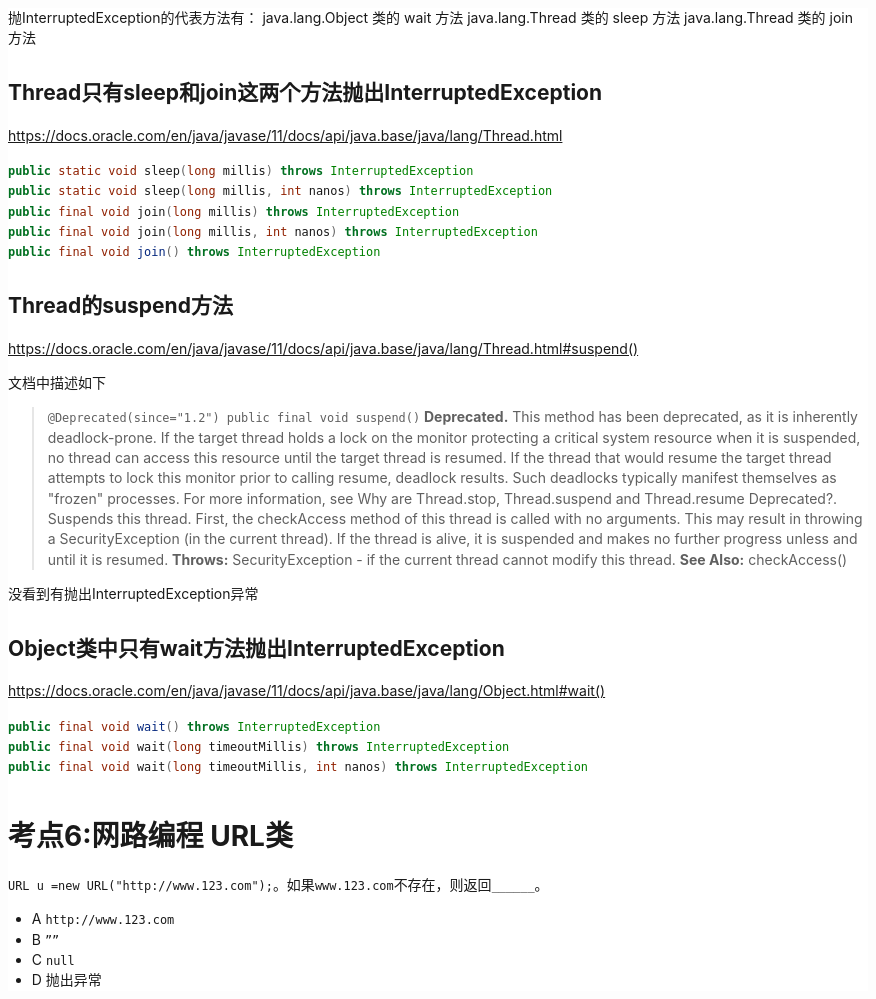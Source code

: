 抛InterruptedException的代表方法有：
java.lang.Object 类的 wait 方法
java.lang.Thread 类的 sleep 方法
java.lang.Thread 类的 join 方法


## Thread只有sleep​和join这两个方法抛出InterruptedException
https://docs.oracle.com/en/java/javase/11/docs/api/java.base/java/lang/Thread.html

```java
public static void sleep​(long millis) throws InterruptedException
public static void sleep​(long millis, int nanos) throws InterruptedException
public final void join​(long millis) throws InterruptedException
public final void join​(long millis, int nanos) throws InterruptedException
public final void join() throws InterruptedException
```
## Thread的suspend方法
https://docs.oracle.com/en/java/javase/11/docs/api/java.base/java/lang/Thread.html#suspend()

文档中描述如下
> `@Deprecated(since="1.2") public final void suspend()`
> **Deprecated.**
> This method has been deprecated, as it is inherently deadlock-prone. If the target thread holds a lock on the monitor protecting a critical system resource when it is suspended, no thread can access this resource until the target thread is resumed. If the thread that would resume the target thread attempts to lock this monitor prior to calling resume, deadlock results. Such deadlocks typically manifest themselves as "frozen" processes. For more information, see Why are Thread.stop, Thread.suspend and Thread.resume Deprecated?.
> Suspends this thread.
> First, the checkAccess method of this thread is called with no arguments. This may result in throwing a SecurityException (in the current thread).
> If the thread is alive, it is suspended and makes no further progress unless and until it is resumed.
> **Throws:**
> SecurityException - if the current thread cannot modify this thread.
> **See Also:**
> checkAccess()

没看到有抛出InterruptedException异常

## Object类中只有wait方法抛出InterruptedException
https://docs.oracle.com/en/java/javase/11/docs/api/java.base/java/lang/Object.html#wait()
```java
public final void wait() throws InterruptedException
public final void wait​(long timeoutMillis) throws InterruptedException
public final void wait​(long timeoutMillis, int nanos) throws InterruptedException
```

# 考点6:网路编程 URL类
`URL u =new URL("http://www.123.com");`。如果`www.123.com`不存在，则返回`______`。
- A `http://www.123.com`
- B `””`
- C `null`
- D 抛出异常

